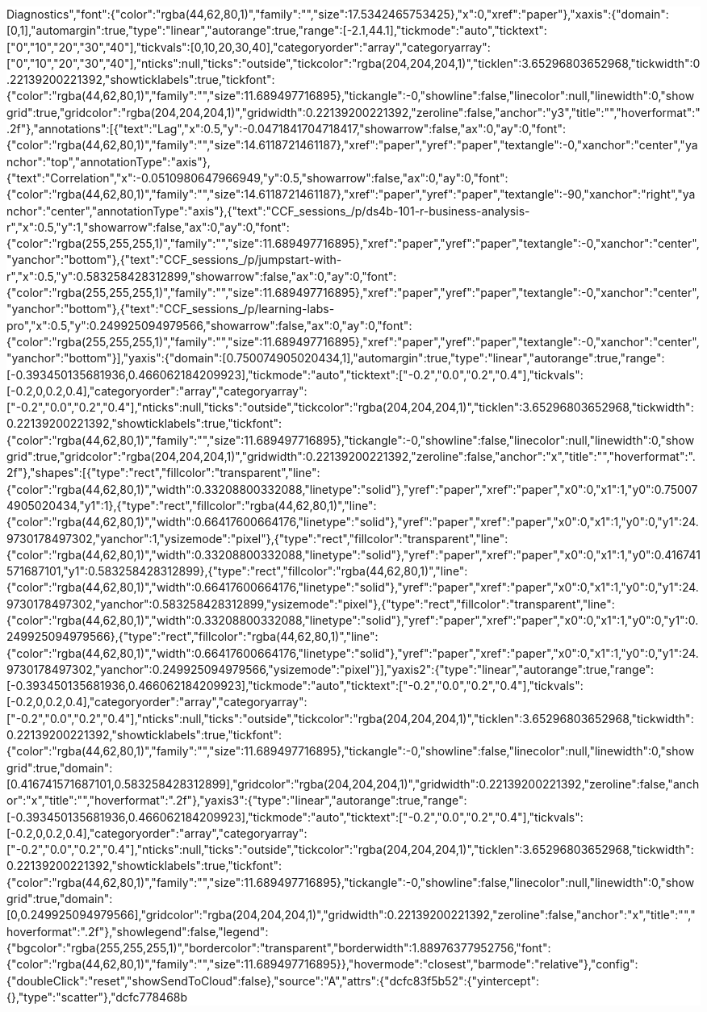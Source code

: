 Diagnostics","font":{"color":"rgba(44,62,80,1)","family":"","size":17.5342465753425},"x":0,"xref":"paper"},"xaxis":{"domain":[0,1],"automargin":true,"type":"linear","autorange":true,"range":[-2.1,44.1],"tickmode":"auto","ticktext":["0","10","20","30","40"],"tickvals":[0,10,20,30,40],"categoryorder":"array","categoryarray":["0","10","20","30","40"],"nticks":null,"ticks":"outside","tickcolor":"rgba(204,204,204,1)","ticklen":3.65296803652968,"tickwidth":0.22139200221392,"showticklabels":true,"tickfont":{"color":"rgba(44,62,80,1)","family":"","size":11.689497716895},"tickangle":-0,"showline":false,"linecolor":null,"linewidth":0,"showgrid":true,"gridcolor":"rgba(204,204,204,1)","gridwidth":0.22139200221392,"zeroline":false,"anchor":"y3","title":"","hoverformat":".2f"},"annotations":[{"text":"Lag","x":0.5,"y":-0.0471841704718417,"showarrow":false,"ax":0,"ay":0,"font":{"color":"rgba(44,62,80,1)","family":"","size":14.6118721461187},"xref":"paper","yref":"paper","textangle":-0,"xanchor":"center","yanchor":"top","annotationType":"axis"},{"text":"Correlation","x":-0.0510980647966949,"y":0.5,"showarrow":false,"ax":0,"ay":0,"font":{"color":"rgba(44,62,80,1)","family":"","size":14.6118721461187},"xref":"paper","yref":"paper","textangle":-90,"xanchor":"right","yanchor":"center","annotationType":"axis"},{"text":"CCF_sessions_/p/ds4b-101-r-business-analysis-r","x":0.5,"y":1,"showarrow":false,"ax":0,"ay":0,"font":{"color":"rgba(255,255,255,1)","family":"","size":11.689497716895},"xref":"paper","yref":"paper","textangle":-0,"xanchor":"center","yanchor":"bottom"},{"text":"CCF_sessions_/p/jumpstart-with-r","x":0.5,"y":0.583258428312899,"showarrow":false,"ax":0,"ay":0,"font":{"color":"rgba(255,255,255,1)","family":"","size":11.689497716895},"xref":"paper","yref":"paper","textangle":-0,"xanchor":"center","yanchor":"bottom"},{"text":"CCF_sessions_/p/learning-labs-pro","x":0.5,"y":0.249925094979566,"showarrow":false,"ax":0,"ay":0,"font":{"color":"rgba(255,255,255,1)","family":"","size":11.689497716895},"xref":"paper","yref":"paper","textangle":-0,"xanchor":"center","yanchor":"bottom"}],"yaxis":{"domain":[0.750074905020434,1],"automargin":true,"type":"linear","autorange":true,"range":[-0.393450135681936,0.466062184209923],"tickmode":"auto","ticktext":["-0.2","0.0","0.2","0.4"],"tickvals":[-0.2,0,0.2,0.4],"categoryorder":"array","categoryarray":["-0.2","0.0","0.2","0.4"],"nticks":null,"ticks":"outside","tickcolor":"rgba(204,204,204,1)","ticklen":3.65296803652968,"tickwidth":0.22139200221392,"showticklabels":true,"tickfont":{"color":"rgba(44,62,80,1)","family":"","size":11.689497716895},"tickangle":-0,"showline":false,"linecolor":null,"linewidth":0,"showgrid":true,"gridcolor":"rgba(204,204,204,1)","gridwidth":0.22139200221392,"zeroline":false,"anchor":"x","title":"","hoverformat":".2f"},"shapes":[{"type":"rect","fillcolor":"transparent","line":{"color":"rgba(44,62,80,1)","width":0.33208800332088,"linetype":"solid"},"yref":"paper","xref":"paper","x0":0,"x1":1,"y0":0.750074905020434,"y1":1},{"type":"rect","fillcolor":"rgba(44,62,80,1)","line":{"color":"rgba(44,62,80,1)","width":0.66417600664176,"linetype":"solid"},"yref":"paper","xref":"paper","x0":0,"x1":1,"y0":0,"y1":24.9730178497302,"yanchor":1,"ysizemode":"pixel"},{"type":"rect","fillcolor":"transparent","line":{"color":"rgba(44,62,80,1)","width":0.33208800332088,"linetype":"solid"},"yref":"paper","xref":"paper","x0":0,"x1":1,"y0":0.416741571687101,"y1":0.583258428312899},{"type":"rect","fillcolor":"rgba(44,62,80,1)","line":{"color":"rgba(44,62,80,1)","width":0.66417600664176,"linetype":"solid"},"yref":"paper","xref":"paper","x0":0,"x1":1,"y0":0,"y1":24.9730178497302,"yanchor":0.583258428312899,"ysizemode":"pixel"},{"type":"rect","fillcolor":"transparent","line":{"color":"rgba(44,62,80,1)","width":0.33208800332088,"linetype":"solid"},"yref":"paper","xref":"paper","x0":0,"x1":1,"y0":0,"y1":0.249925094979566},{"type":"rect","fillcolor":"rgba(44,62,80,1)","line":{"color":"rgba(44,62,80,1)","width":0.66417600664176,"linetype":"solid"},"yref":"paper","xref":"paper","x0":0,"x1":1,"y0":0,"y1":24.9730178497302,"yanchor":0.249925094979566,"ysizemode":"pixel"}],"yaxis2":{"type":"linear","autorange":true,"range":[-0.393450135681936,0.466062184209923],"tickmode":"auto","ticktext":["-0.2","0.0","0.2","0.4"],"tickvals":[-0.2,0,0.2,0.4],"categoryorder":"array","categoryarray":["-0.2","0.0","0.2","0.4"],"nticks":null,"ticks":"outside","tickcolor":"rgba(204,204,204,1)","ticklen":3.65296803652968,"tickwidth":0.22139200221392,"showticklabels":true,"tickfont":{"color":"rgba(44,62,80,1)","family":"","size":11.689497716895},"tickangle":-0,"showline":false,"linecolor":null,"linewidth":0,"showgrid":true,"domain":[0.416741571687101,0.583258428312899],"gridcolor":"rgba(204,204,204,1)","gridwidth":0.22139200221392,"zeroline":false,"anchor":"x","title":"","hoverformat":".2f"},"yaxis3":{"type":"linear","autorange":true,"range":[-0.393450135681936,0.466062184209923],"tickmode":"auto","ticktext":["-0.2","0.0","0.2","0.4"],"tickvals":[-0.2,0,0.2,0.4],"categoryorder":"array","categoryarray":["-0.2","0.0","0.2","0.4"],"nticks":null,"ticks":"outside","tickcolor":"rgba(204,204,204,1)","ticklen":3.65296803652968,"tickwidth":0.22139200221392,"showticklabels":true,"tickfont":{"color":"rgba(44,62,80,1)","family":"","size":11.689497716895},"tickangle":-0,"showline":false,"linecolor":null,"linewidth":0,"showgrid":true,"domain":[0,0.249925094979566],"gridcolor":"rgba(204,204,204,1)","gridwidth":0.22139200221392,"zeroline":false,"anchor":"x","title":"","hoverformat":".2f"},"showlegend":false,"legend":{"bgcolor":"rgba(255,255,255,1)","bordercolor":"transparent","borderwidth":1.88976377952756,"font":{"color":"rgba(44,62,80,1)","family":"","size":11.689497716895}},"hovermode":"closest","barmode":"relative"},"config":{"doubleClick":"reset","showSendToCloud":false},"source":"A","attrs":{"dcfc83f5b52":{"yintercept":{},"type":"scatter"},"dcfc778468b